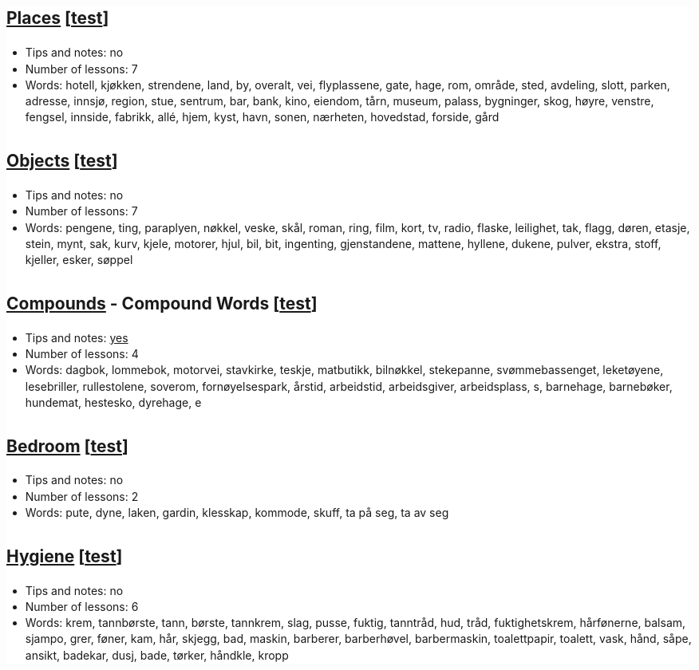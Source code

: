 
## [Places](https://www.duolingo.com/skill/no-BO/Places/practice) \[[test](https://www.duolingo.com/skill/no-BO/Places/test)\]

* Tips and notes: no
* Number of lessons: 7
* Words: hotell, kjøkken, strendene, land, by, overalt, vei, flyplassene, gate, hage, rom, område, sted, avdeling, slott, parken, adresse, innsjø, region, stue, sentrum, bar, bank, kino, eiendom, tårn, museum, palass, bygninger, skog, høyre, venstre, fengsel, innside, fabrikk, allé, hjem, kyst, havn, sonen, nærheten, hovedstad, forside, gård


## [Objects](https://www.duolingo.com/skill/no-BO/Objects/practice) \[[test](https://www.duolingo.com/skill/no-BO/Objects/test)\]

* Tips and notes: no
* Number of lessons: 7
* Words: pengene, ting, paraplyen, nøkkel, veske, skål, roman, ring, film, kort, tv, radio, flaske, leilighet, tak, flagg, døren, etasje, stein, mynt, sak, kurv, kjele, motorer, hjul, bil, bit, ingenting, gjenstandene, mattene, hyllene, dukene, pulver, ekstra, stoff, kjeller, esker, søppel


## [Compounds](https://www.duolingo.com/skill/no-BO/Compound-Words/practice) - Compound Words \[[test](https://www.duolingo.com/skill/no-BO/Compound-Words/test)\]

* Tips and notes: [yes](https://www.duolingo.com/skill/no-BO/Compound-Words/tips-and-notes)
* Number of lessons: 4
* Words: dagbok, lommebok, motorvei, stavkirke, teskje, matbutikk, bilnøkkel, stekepanne, svømmebassenget, leketøyene, lesebriller, rullestolene, soverom, fornøyelsespark, årstid, arbeidstid, arbeidsgiver, arbeidsplass, s, barnehage, barnebøker, hundemat, hestesko, dyrehage, e


## [Bedroom](https://www.duolingo.com/skill/no-BO/Bedroom/practice) \[[test](https://www.duolingo.com/skill/no-BO/Bedroom/test)\]

* Tips and notes: no
* Number of lessons: 2
* Words: pute, dyne, laken, gardin, klesskap, kommode, skuff, ta på seg, ta av seg


## [Hygiene](https://www.duolingo.com/skill/no-BO/Hygiene/practice) \[[test](https://www.duolingo.com/skill/no-BO/Hygiene/test)\]

* Tips and notes: no
* Number of lessons: 6
* Words: krem, tannbørste, tann, børste, tannkrem, slag, pusse, fuktig, tanntråd, hud, tråd, fuktighetskrem, hårfønerne, balsam, sjampo, grer, føner, kam, hår, skjegg, bad, maskin, barberer, barberhøvel, barbermaskin, toalettpapir, toalett, vask, hånd, såpe, ansikt, badekar, dusj, bade, tørker, håndkle, kropp
